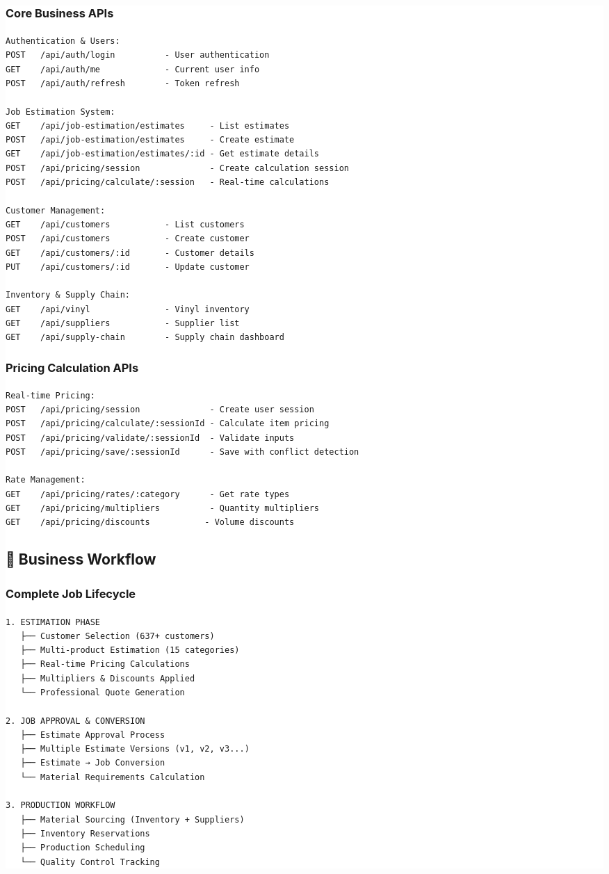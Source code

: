 ### Core Business APIs
```
Authentication & Users:
POST   /api/auth/login          - User authentication
GET    /api/auth/me             - Current user info
POST   /api/auth/refresh        - Token refresh

Job Estimation System:
GET    /api/job-estimation/estimates     - List estimates
POST   /api/job-estimation/estimates     - Create estimate
GET    /api/job-estimation/estimates/:id - Get estimate details
POST   /api/pricing/session              - Create calculation session
POST   /api/pricing/calculate/:session   - Real-time calculations

Customer Management:
GET    /api/customers           - List customers  
POST   /api/customers           - Create customer
GET    /api/customers/:id       - Customer details
PUT    /api/customers/:id       - Update customer

Inventory & Supply Chain:
GET    /api/vinyl               - Vinyl inventory
GET    /api/suppliers           - Supplier list
GET    /api/supply-chain        - Supply chain dashboard
```

### Pricing Calculation APIs
```
Real-time Pricing:
POST   /api/pricing/session              - Create user session
POST   /api/pricing/calculate/:sessionId - Calculate item pricing
POST   /api/pricing/validate/:sessionId  - Validate inputs
POST   /api/pricing/save/:sessionId      - Save with conflict detection

Rate Management:
GET    /api/pricing/rates/:category      - Get rate types
GET    /api/pricing/multipliers          - Quantity multipliers  
GET    /api/pricing/discounts           - Volume discounts
```

## 💼 Business Workflow

### Complete Job Lifecycle
```
1. ESTIMATION PHASE
   ├── Customer Selection (637+ customers)
   ├── Multi-product Estimation (15 categories)
   ├── Real-time Pricing Calculations
   ├── Multipliers & Discounts Applied
   └── Professional Quote Generation

2. JOB APPROVAL & CONVERSION
   ├── Estimate Approval Process
   ├── Multiple Estimate Versions (v1, v2, v3...)
   ├── Estimate → Job Conversion
   └── Material Requirements Calculation

3. PRODUCTION WORKFLOW  
   ├── Material Sourcing (Inventory + Suppliers)
   ├── Inventory Reservations
   ├── Production Scheduling
   └── Quality Control Tracking

```